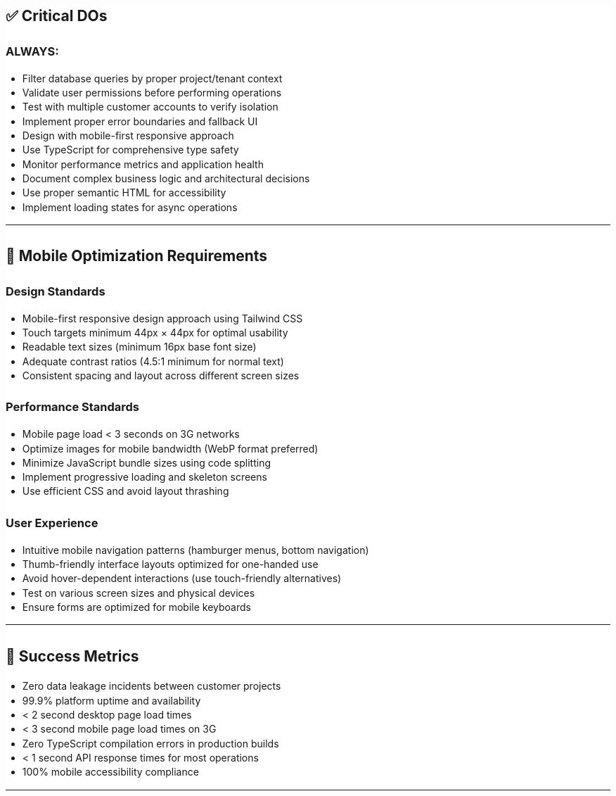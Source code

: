 
## ✅ Critical DOs

### ALWAYS:

- Filter database queries by proper project/tenant context
- Validate user permissions before performing operations
- Test with multiple customer accounts to verify isolation
- Implement proper error boundaries and fallback UI
- Design with mobile-first responsive approach
- Use TypeScript for comprehensive type safety
- Monitor performance metrics and application health
- Document complex business logic and architectural decisions
- Use proper semantic HTML for accessibility
- Implement loading states for async operations

---

## 📱 Mobile Optimization Requirements

### Design Standards

- Mobile-first responsive design approach using Tailwind CSS
- Touch targets minimum 44px × 44px for optimal usability
- Readable text sizes (minimum 16px base font size)
- Adequate contrast ratios (4.5:1 minimum for normal text)
- Consistent spacing and layout across different screen sizes

### Performance Standards

- Mobile page load < 3 seconds on 3G networks
- Optimize images for mobile bandwidth (WebP format preferred)
- Minimize JavaScript bundle sizes using code splitting
- Implement progressive loading and skeleton screens
- Use efficient CSS and avoid layout thrashing

### User Experience

- Intuitive mobile navigation patterns (hamburger menus, bottom navigation)
- Thumb-friendly interface layouts optimized for one-handed use
- Avoid hover-dependent interactions (use touch-friendly alternatives)
- Test on various screen sizes and physical devices
- Ensure forms are optimized for mobile keyboards

---

## 🎯 Success Metrics

- Zero data leakage incidents between customer projects
- 99.9% platform uptime and availability
- < 2 second desktop page load times
- < 3 second mobile page load times on 3G
- Zero TypeScript compilation errors in production builds
- < 1 second API response times for most operations
- 100% mobile accessibility compliance

---